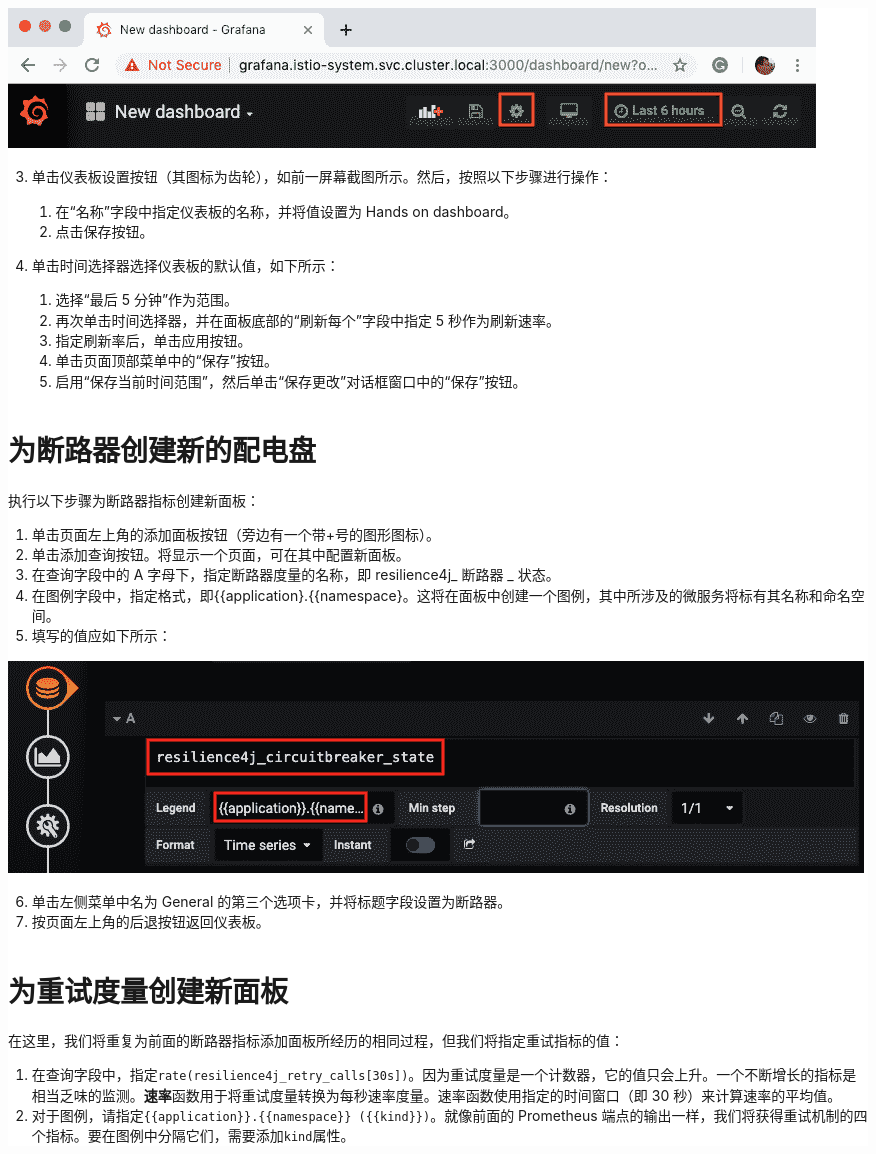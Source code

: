 ![](img/177f95ee-296f-4b8e-9877-a27a1d127388.png)

3.  单击仪表板设置按钮（其图标为齿轮），如前一屏幕截图所示。然后，按照以下步骤进行操作：

    1.  在“名称”字段中指定仪表板的名称，并将值设置为 Hands on dashboard。
    2.  点击保存按钮。
4.  单击时间选择器选择仪表板的默认值，如下所示：

    1.  选择“最后 5 分钟”作为范围。
    2.  再次单击时间选择器，并在面板底部的“刷新每个”字段中指定 5 秒作为刷新速率。
    3.  指定刷新率后，单击应用按钮。
    4.  单击页面顶部菜单中的“保存”按钮。
    5.  启用“保存当前时间范围”，然后单击“保存更改”对话框窗口中的“保存”按钮。

# 为断路器创建新的配电盘

执行以下步骤为断路器指标创建新面板：

1.  单击页面左上角的添加面板按钮（旁边有一个带+号的图形图标）。
2.  单击添加查询按钮。将显示一个页面，可在其中配置新面板。
3.  在查询字段中的 A 字母下，指定断路器度量的名称，即 resilience4j_ 断路器 _ 状态。
4.  在图例字段中，指定格式，即{{application}.{{namespace}。这将在面板中创建一个图例，其中所涉及的微服务将标有其名称和命名空间。
5.  填写的值应如下所示：

![](img/e086766e-4246-4776-a512-e23c79ef4d16.png)

6.  单击左侧菜单中名为 General 的第三个选项卡，并将标题字段设置为断路器。
7.  按页面左上角的后退按钮返回仪表板。

# 为重试度量创建新面板

在这里，我们将重复为前面的断路器指标添加面板所经历的相同过程，但我们将指定重试指标的值：

1.  在查询字段中，指定`rate(resilience4j_retry_calls[30s])`。因为重试度量是一个计数器，它的值只会上升。一个不断增长的指标是相当乏味的监测。**速率**函数用于将重试度量转换为每秒速率度量。速率函数使用指定的时间窗口（即 30 秒）来计算速率的平均值。
2.  对于图例，请指定`{{application}}.{{namespace}} ({{kind}})`。就像前面的 Prometheus 端点的输出一样，我们将获得重试机制的四个指标。要在图例中分隔它们，需要添加`kind`属性。
